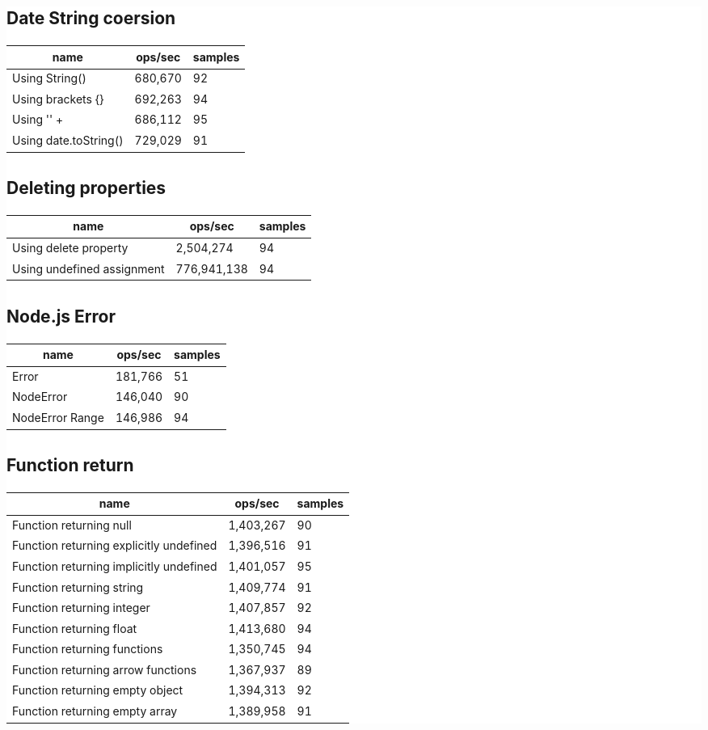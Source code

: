 ## Date String coersion

|name|ops/sec|samples|
|-|-|-|
|Using String()|680,670|92|
|Using brackets {}|692,263|94|
|Using '' + |686,112|95|
|Using date.toString()|729,029|91|

## Deleting properties

|name|ops/sec|samples|
|-|-|-|
|Using delete property|2,504,274|94|
|Using undefined assignment|776,941,138|94|

## Node.js Error

|name|ops/sec|samples|
|-|-|-|
|Error|181,766|51|
|NodeError|146,040|90|
|NodeError Range|146,986|94|

## Function return

|name|ops/sec|samples|
|-|-|-|
|Function returning null|1,403,267|90|
|Function returning explicitly undefined|1,396,516|91|
|Function returning implicitly undefined|1,401,057|95|
|Function returning string|1,409,774|91|
|Function returning integer|1,407,857|92|
|Function returning float|1,413,680|94|
|Function returning functions|1,350,745|94|
|Function returning arrow functions|1,367,937|89|
|Function returning empty object|1,394,313|92|
|Function returning empty array|1,389,958|91|
